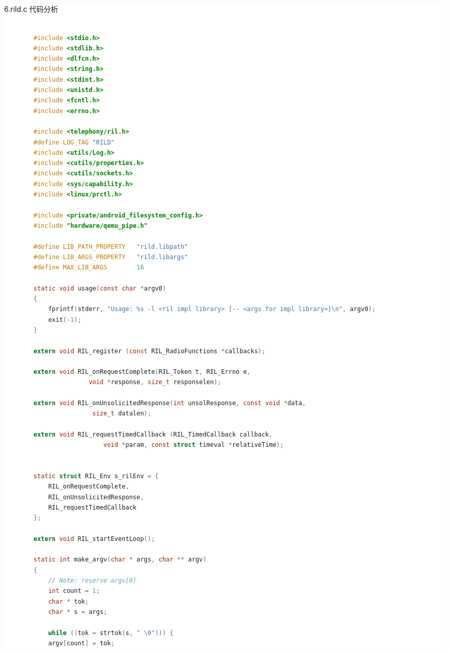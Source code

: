 6.rild.c 代码分析

```C

		#include <stdio.h>
		#include <stdlib.h>
		#include <dlfcn.h>
		#include <string.h>
		#include <stdint.h>
		#include <unistd.h>
		#include <fcntl.h>
		#include <errno.h>

		#include <telephony/ril.h>
		#define LOG_TAG "RILD"
		#include <utils/Log.h>
		#include <cutils/properties.h>
		#include <cutils/sockets.h>
		#include <sys/capability.h>
		#include <linux/prctl.h>

		#include <private/android_filesystem_config.h>
		#include "hardware/qemu_pipe.h"

		#define LIB_PATH_PROPERTY   "rild.libpath"
		#define LIB_ARGS_PROPERTY   "rild.libargs"
		#define MAX_LIB_ARGS        16

		static void usage(const char *argv0)
		{
		    fprintf(stderr, "Usage: %s -l <ril impl library> [-- <args for impl library>]\n", argv0);
		    exit(-1);
		}

		extern void RIL_register (const RIL_RadioFunctions *callbacks);

		extern void RIL_onRequestComplete(RIL_Token t, RIL_Errno e,
					   void *response, size_t responselen);

		extern void RIL_onUnsolicitedResponse(int unsolResponse, const void *data,
						size_t datalen);

		extern void RIL_requestTimedCallback (RIL_TimedCallback callback,
					       void *param, const struct timeval *relativeTime);


		static struct RIL_Env s_rilEnv = {
		    RIL_onRequestComplete,
		    RIL_onUnsolicitedResponse,
		    RIL_requestTimedCallback
		};

		extern void RIL_startEventLoop();

		static int make_argv(char * args, char ** argv)
		{
		    // Note: reserve argv[0]
		    int count = 1;
		    char * tok;
		    char * s = args;

		    while ((tok = strtok(s, " \0"))) {
			argv[count] = tok;
```